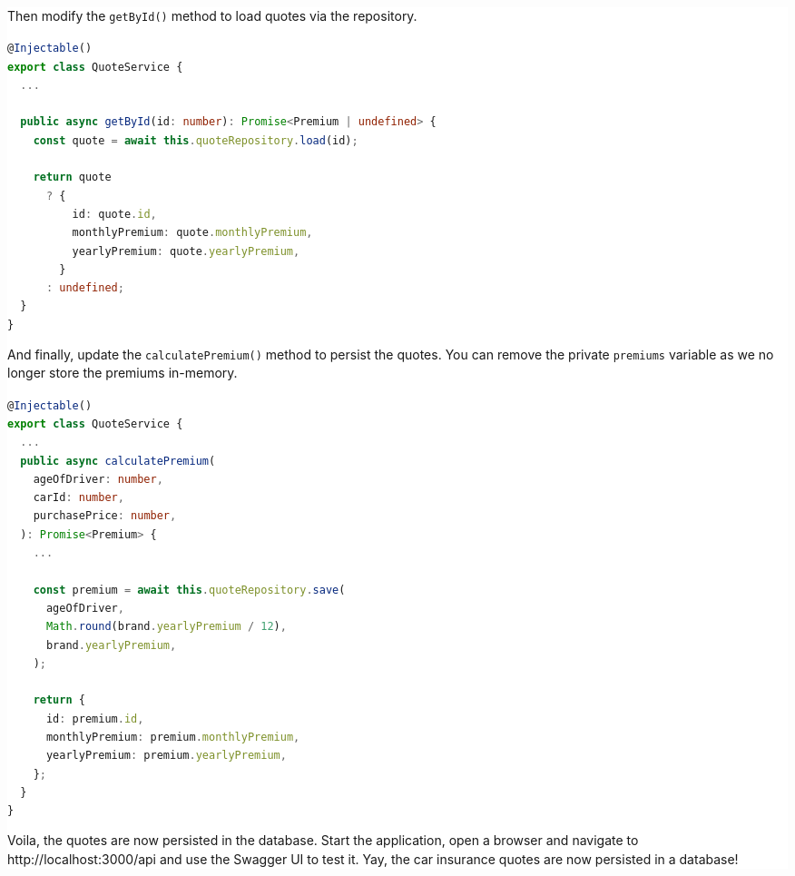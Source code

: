 Then modify the `getById()` method to load quotes via the repository.

```ts
@Injectable()
export class QuoteService {
  ...

  public async getById(id: number): Promise<Premium | undefined> {
    const quote = await this.quoteRepository.load(id);

    return quote
      ? {
          id: quote.id,
          monthlyPremium: quote.monthlyPremium,
          yearlyPremium: quote.yearlyPremium,
        }
      : undefined;
  }
}
```

And finally, update the `calculatePremium()` method to persist the quotes. You can remove the private `premiums` variable as we no longer store the premiums in-memory.

```ts
@Injectable()
export class QuoteService {
  ...
  public async calculatePremium(
    ageOfDriver: number,
    carId: number,
    purchasePrice: number,
  ): Promise<Premium> {
    ...

    const premium = await this.quoteRepository.save(
      ageOfDriver,
      Math.round(brand.yearlyPremium / 12),
      brand.yearlyPremium,
    );

    return {
      id: premium.id,
      monthlyPremium: premium.monthlyPremium,
      yearlyPremium: premium.yearlyPremium,
    };
  }
}
```

Voila, the quotes are now persisted in the database. Start the application, open a browser and navigate to http://localhost:3000/api and use the Swagger UI to test it. Yay, the car insurance quotes are now persisted in a database!
